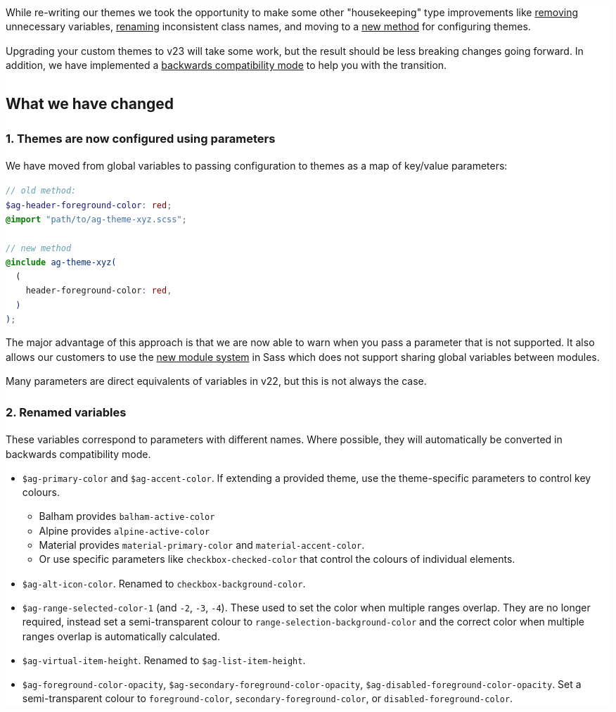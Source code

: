 While re-writing our themes we took the opportunity to make some other "housekeeping" type improvements like [removing](#3-variables-removed-with-no-equivalent-parameter) unnecessary variables, [renaming](#2-renamed-variables) inconsistent class names, and moving to a [new method](#1-themes-are-now-configured-using-parameters) for configuring themes.

Upgrading your custom themes to v23 will take some work, but the result should be less breaking changes going forward. In addition, we have implemented a [backwards compatibility mode](#backwards-compatibility-mode) to help you with the transition.

## What we have changed

### 1. Themes are now configured using parameters

We have moved from global variables to passing configuration to themes as a map of key/value parameters:

```scss
// old method:
$ag-header-foreground-color: red;
@import "path/to/ag-theme-xyz.scss";

// new method
@include ag-theme-xyz(
  (
    header-foreground-color: red,
  )
);
```

The major advantage of this approach is that we are now able to warn when you pass a parameter that is not supported. It also allows our customers to use the [new module system](https://sass-lang.com/blog/the-module-system-is-launched) in Sass which does not support sharing global variables between modules.

Many parameters are direct equivalents of variables in v22, but this is not always the case.

### 2. Renamed variables

These variables correspond to parameters with different names. Where possible, they will automatically be converted in backwards compatibility mode.

- `$ag-primary-color` and `$ag-accent-color`. If extending a provided theme, use the theme-specific parameters to control key colours.

  - Balham provides `balham-active-color`
  - Alpine provides `alpine-active-color`
  - Material provides `material-primary-color` and `material-accent-color`.
  - Or use specific parameters like `checkbox-checked-color` that control the colours of individual elements.

- `$ag-alt-icon-color`. Renamed to `checkbox-background-color`.
- `$ag-range-selected-color-1` (and `-2`, `-3`, `-4`). These used to set the color when multiple ranges overlap. They are no longer required, instead set a semi-transparent colour to `range-selection-background-color` and the correct color when multiple ranges overlap is automatically calculated.
- `$ag-virtual-item-height`. Renamed to `$ag-list-item-height`.
- `$ag-foreground-color-opacity`, `$ag-secondary-foreground-color-opacity`, `$ag-disabled-foreground-color-opacity`. Set a semi-transparent colour to `foreground-color`, `secondary-foreground-color`, or `disabled-foreground-color`.
